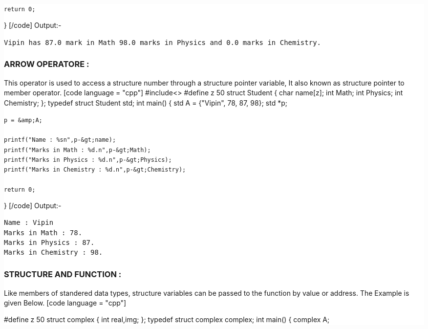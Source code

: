     return 0;
}
[/code]
Output:-
<pre>Vipin has 87.0 mark in Math 98.0 marks in Physics and 0.0 marks in Chemistry.</pre>
<h3>ARROW OPERATORE : </h3>
This operator is used to access a structure number through a structure pointer variable,
It also known as structure pointer to member operator.
[code language = "cpp"]
#include&lt;&gt;
#define z 50
struct Student
{
    char name[z];
    int Math;
    int Physics;
    int Chemistry;
};
typedef struct Student std;
int main()
{
    std A = {"Vipin", 78, 87, 98};
    std *p;
    
    p = &amp;A;

    printf("Name : %sn",p-&gt;name);
    printf("Marks in Math : %d.n",p-&gt;Math);
    printf("Marks in Physics : %d.n",p-&gt;Physics);
    printf("Marks in Chemistry : %d.n",p-&gt;Chemistry);

    return 0;
}
[/code]
Output:-
<pre>Name : Vipin
Marks in Math : 78.
Marks in Physics : 87.
Marks in Chemistry : 98.
</pre>
<h3>STRUCTURE AND FUNCTION : </h3>
Like members of standered data types, structure variables can be passed to the
function by value or address. 
The Example is given Below.
[code language = "cpp"]

#define z 50
struct complex
{
    int real,img;
};
typedef struct complex complex;
int main()
{
    complex A;
    
